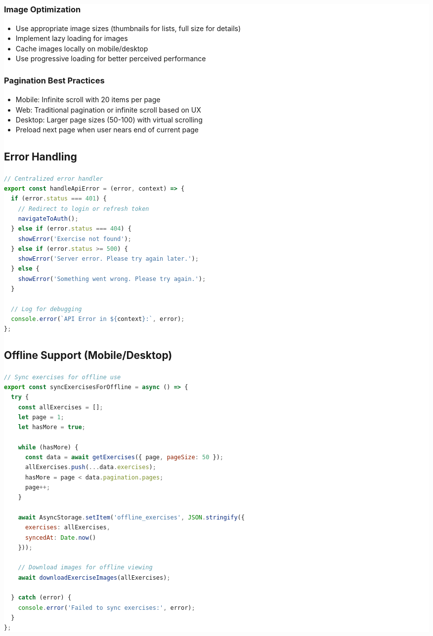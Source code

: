 ### Image Optimization
- Use appropriate image sizes (thumbnails for lists, full size for details)
- Implement lazy loading for images
- Cache images locally on mobile/desktop
- Use progressive loading for better perceived performance

### Pagination Best Practices
- Mobile: Infinite scroll with 20 items per page
- Web: Traditional pagination or infinite scroll based on UX
- Desktop: Larger page sizes (50-100) with virtual scrolling
- Preload next page when user nears end of current page

## Error Handling

```javascript
// Centralized error handler
export const handleApiError = (error, context) => {
  if (error.status === 401) {
    // Redirect to login or refresh token
    navigateToAuth();
  } else if (error.status === 404) {
    showError('Exercise not found');
  } else if (error.status >= 500) {
    showError('Server error. Please try again later.');
  } else {
    showError('Something went wrong. Please try again.');
  }
  
  // Log for debugging
  console.error(`API Error in ${context}:`, error);
};
```

## Offline Support (Mobile/Desktop)

```javascript
// Sync exercises for offline use
export const syncExercisesForOffline = async () => {
  try {
    const allExercises = [];
    let page = 1;
    let hasMore = true;
    
    while (hasMore) {
      const data = await getExercises({ page, pageSize: 50 });
      allExercises.push(...data.exercises);
      hasMore = page < data.pagination.pages;
      page++;
    }
    
    await AsyncStorage.setItem('offline_exercises', JSON.stringify({
      exercises: allExercises,
      syncedAt: Date.now()
    }));
    
    // Download images for offline viewing
    await downloadExerciseImages(allExercises);
    
  } catch (error) {
    console.error('Failed to sync exercises:', error);
  }
};
```